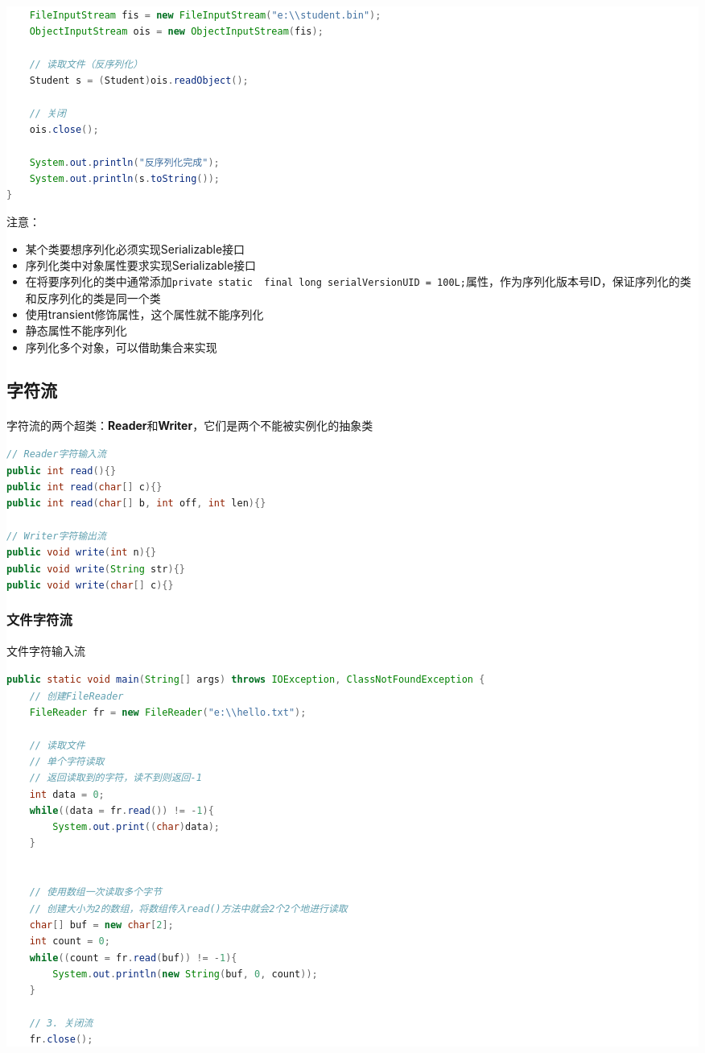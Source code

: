 ```java
    FileInputStream fis = new FileInputStream("e:\\student.bin");
    ObjectInputStream ois = new ObjectInputStream(fis);

    // 读取文件（反序列化）
    Student s = (Student)ois.readObject();

    // 关闭
    ois.close();

    System.out.println("反序列化完成");
    System.out.println(s.toString());
}
```
注意：
- 某个类要想序列化必须实现Serializable接口
- 序列化类中对象属性要求实现Serializable接口
- 在将要序列化的类中通常添加`private static  final long serialVersionUID = 100L;`属性，作为序列化版本号ID，保证序列化的类和反序列化的类是同一个类
- 使用transient修饰属性，这个属性就不能序列化
- 静态属性不能序列化
- 序列化多个对象，可以借助集合来实现

## 字符流
字符流的两个超类：**Reader**和**Writer**，它们是两个不能被实例化的抽象类
```java
// Reader字符输入流
public int read(){}
public int read(char[] c){}
public int read(char[] b, int off, int len){}

// Writer字符输出流
public void write(int n){}
public void write(String str){}
public void write(char[] c){}
```

### 文件字符流
文件字符输入流

```java
public static void main(String[] args) throws IOException, ClassNotFoundException {
    // 创建FileReader
    FileReader fr = new FileReader("e:\\hello.txt");

    // 读取文件
    // 单个字符读取
    // 返回读取到的字符，读不到则返回-1
    int data = 0;
    while((data = fr.read()) != -1){
        System.out.print((char)data);
    }


    // 使用数组一次读取多个字节
    // 创建大小为2的数组，将数组传入read()方法中就会2个2个地进行读取
    char[] buf = new char[2];
    int count = 0;
    while((count = fr.read(buf)) != -1){
        System.out.println(new String(buf, 0, count));
    }

    // 3. 关闭流
    fr.close();
```